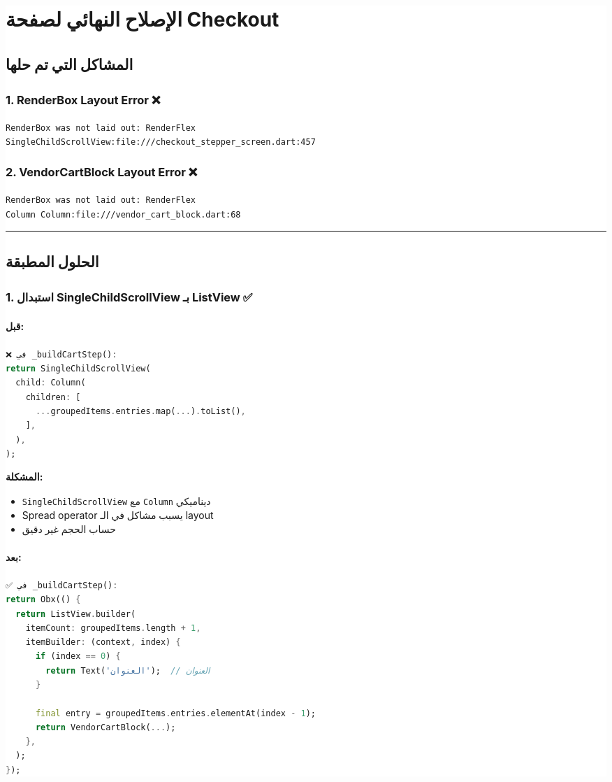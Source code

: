 # الإصلاح النهائي لصفحة Checkout

## المشاكل التي تم حلها

### 1. **RenderBox Layout Error** ❌
```
RenderBox was not laid out: RenderFlex
SingleChildScrollView:file:///checkout_stepper_screen.dart:457
```

### 2. **VendorCartBlock Layout Error** ❌
```
RenderBox was not laid out: RenderFlex
Column Column:file:///vendor_cart_block.dart:68
```

---

## الحلول المطبقة

### 1. **استبدال SingleChildScrollView بـ ListView** ✅

#### قبل:
```dart
❌ في _buildCartStep():
return SingleChildScrollView(
  child: Column(
    children: [
      ...groupedItems.entries.map(...).toList(),
    ],
  ),
);
```

**المشكلة:**
- `SingleChildScrollView` مع `Column` ديناميكي
- Spread operator يسبب مشاكل في الـ layout
- حساب الحجم غير دقيق

#### بعد:
```dart
✅ في _buildCartStep():
return Obx(() {
  return ListView.builder(
    itemCount: groupedItems.length + 1,
    itemBuilder: (context, index) {
      if (index == 0) {
        return Text('العنوان');  // العنوان
      }
      
      final entry = groupedItems.entries.elementAt(index - 1);
      return VendorCartBlock(...);
    },
  );
});
```
